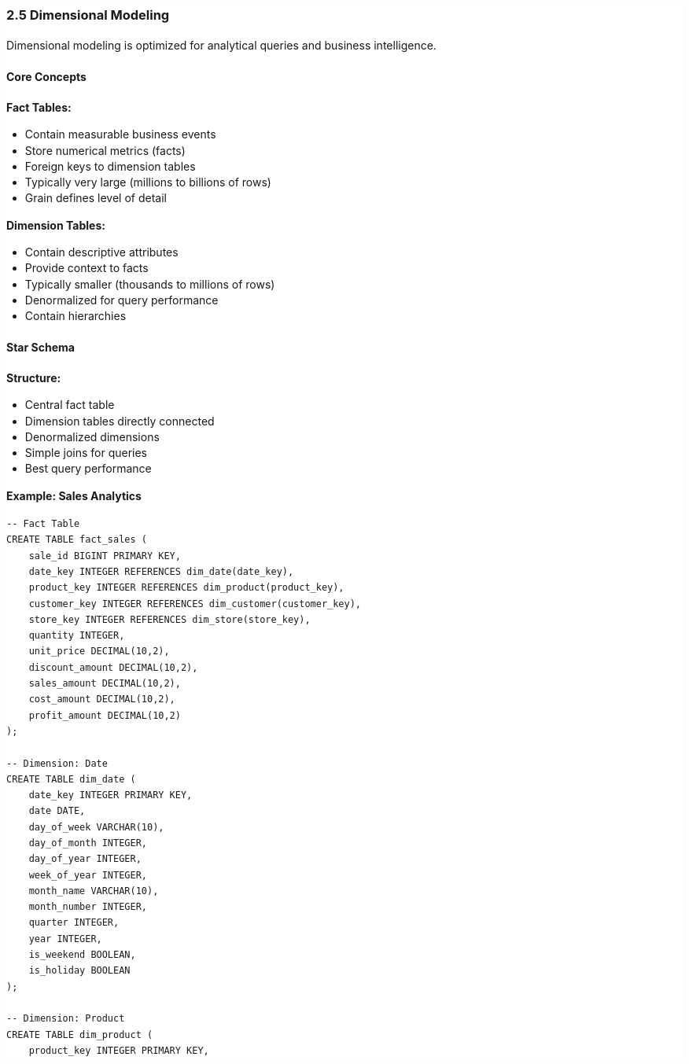 ### 2.5 Dimensional Modeling

Dimensional modeling is optimized for analytical queries and business intelligence.

#### Core Concepts

**Fact Tables:**
- Contain measurable business events
- Store numerical metrics (facts)
- Foreign keys to dimension tables
- Typically very large (millions to billions of rows)
- Grain defines level of detail

**Dimension Tables:**
- Contain descriptive attributes
- Provide context to facts
- Typically smaller (thousands to millions of rows)
- Denormalized for query performance
- Contain hierarchies

#### Star Schema

**Structure:**
- Central fact table
- Dimension tables directly connected
- Denormalized dimensions
- Simple joins for queries
- Best query performance

**Example: Sales Analytics**

```
-- Fact Table
CREATE TABLE fact_sales (
    sale_id BIGINT PRIMARY KEY,
    date_key INTEGER REFERENCES dim_date(date_key),
    product_key INTEGER REFERENCES dim_product(product_key),
    customer_key INTEGER REFERENCES dim_customer(customer_key),
    store_key INTEGER REFERENCES dim_store(store_key),
    quantity INTEGER,
    unit_price DECIMAL(10,2),
    discount_amount DECIMAL(10,2),
    sales_amount DECIMAL(10,2),
    cost_amount DECIMAL(10,2),
    profit_amount DECIMAL(10,2)
);

-- Dimension: Date
CREATE TABLE dim_date (
    date_key INTEGER PRIMARY KEY,
    date DATE,
    day_of_week VARCHAR(10),
    day_of_month INTEGER,
    day_of_year INTEGER,
    week_of_year INTEGER,
    month_name VARCHAR(10),
    month_number INTEGER,
    quarter INTEGER,
    year INTEGER,
    is_weekend BOOLEAN,
    is_holiday BOOLEAN
);

-- Dimension: Product
CREATE TABLE dim_product (
    product_key INTEGER PRIMARY KEY,
```